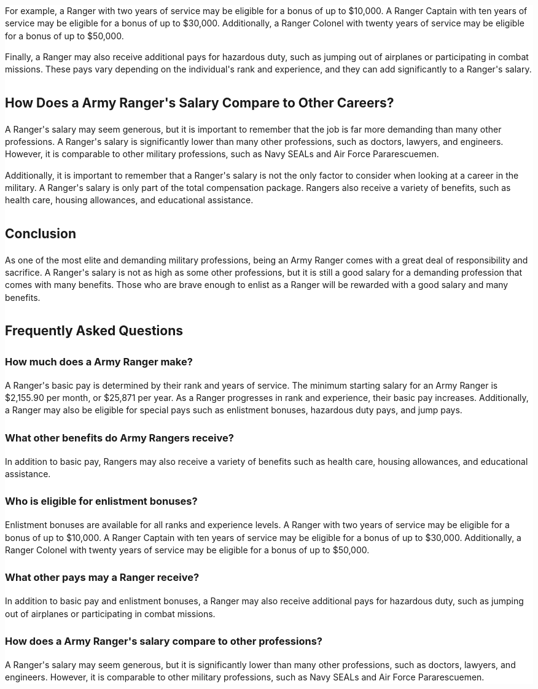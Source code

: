 <p>For example, a Ranger with two years of service may be eligible for a bonus of up to $10,000. A Ranger Captain with ten years of service may be eligible for a bonus of up to $30,000. Additionally, a Ranger Colonel with twenty years of service may be eligible for a bonus of up to $50,000.</p>

<p>Finally, a Ranger may also receive additional pays for hazardous duty, such as jumping out of airplanes or participating in combat missions. These pays vary depending on the individual's rank and experience, and they can add significantly to a Ranger's salary.</p>

<h2>How Does a Army Ranger's Salary Compare to Other Careers?</h2>

<p>A Ranger's salary may seem generous, but it is important to remember that the job is far more demanding than many other professions. A Ranger's salary is significantly lower than many other professions, such as doctors, lawyers, and engineers. However, it is comparable to other military professions, such as Navy SEALs and Air Force Pararescuemen.</p>

<p>Additionally, it is important to remember that a Ranger's salary is not the only factor to consider when looking at a career in the military. A Ranger's salary is only part of the total compensation package. Rangers also receive a variety of benefits, such as health care, housing allowances, and educational assistance.</p>

<h2>Conclusion</h2>

<p>As one of the most elite and demanding military professions, being an Army Ranger comes with a great deal of responsibility and sacrifice. A Ranger's salary is not as high as some other professions, but it is still a good salary for a demanding profession that comes with many benefits. Those who are brave enough to enlist as a Ranger will be rewarded with a good salary and many benefits.</p>

<h2>Frequently Asked Questions</h2>

<h3>How much does a Army Ranger make?</h3>

<p>A Ranger's basic pay is determined by their rank and years of service. The minimum starting salary for an Army Ranger is $2,155.90 per month, or $25,871 per year. As a Ranger progresses in rank and experience, their basic pay increases. Additionally, a Ranger may also be eligible for special pays such as enlistment bonuses, hazardous duty pays, and jump pays.</p>

<h3>What other benefits do Army Rangers receive?</h3>

<p>In addition to basic pay, Rangers may also receive a variety of benefits such as health care, housing allowances, and educational assistance.</p>

<h3>Who is eligible for enlistment bonuses?</h3>

<p>Enlistment bonuses are available for all ranks and experience levels. A Ranger with two years of service may be eligible for a bonus of up to $10,000. A Ranger Captain with ten years of service may be eligible for a bonus of up to $30,000. Additionally, a Ranger Colonel with twenty years of service may be eligible for a bonus of up to $50,000.</p>

<h3>What other pays may a Ranger receive?</h3>

<p>In addition to basic pay and enlistment bonuses, a Ranger may also receive additional pays for hazardous duty, such as jumping out of airplanes or participating in combat missions.</p>

<h3>How does a Army Ranger's salary compare to other professions?</h3>

<p>A Ranger's salary may seem generous, but it is significantly lower than many other professions, such as doctors, lawyers, and engineers. However, it is comparable to other military professions, such as Navy SEALs and Air Force Pararescuemen.</p>
